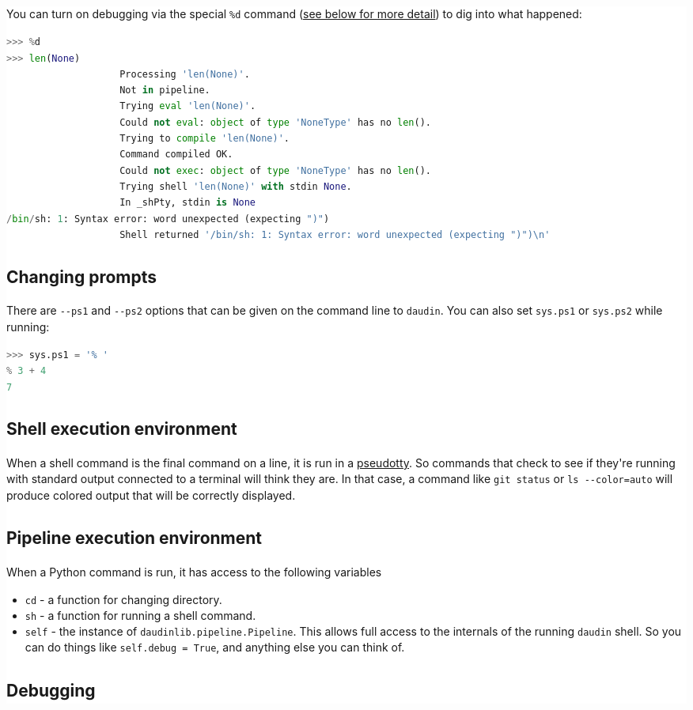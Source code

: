You can turn on debugging via the special `%d` command (<a
href="#debugging">see below for more detail</a>) to dig into what happened:

```python
>>> %d
>>> len(None)
                    Processing 'len(None)'.
                    Not in pipeline.
                    Trying eval 'len(None)'.
                    Could not eval: object of type 'NoneType' has no len().
                    Trying to compile 'len(None)'.
                    Command compiled OK.
                    Could not exec: object of type 'NoneType' has no len().
                    Trying shell 'len(None)' with stdin None.
                    In _shPty, stdin is None
/bin/sh: 1: Syntax error: word unexpected (expecting ")")
                    Shell returned '/bin/sh: 1: Syntax error: word unexpected (expecting ")")\n'
```

## Changing prompts

There are `--ps1` and `--ps2` options that can be given on the command line
to `daudin`. You can also set `sys.ps1` or `sys.ps2` while running:

```python
>>> sys.ps1 = '% '
% 3 + 4
7
```

## Shell execution environment

When a shell command is the final command on a line, it is run in a
[pseudotty](https://en.wikipedia.org/wiki/Pseudoterminal). So commands that
check to see if they're running with standard output connected to a
terminal will think they are. In that case, a command like `git status` or
`ls --color=auto` will produce colored output that will be correctly
displayed.

## Pipeline execution environment

When a Python command is run, it has access to the following variables

* `cd` - a function for changing directory.
* `sh` - a function for running a shell command.
* `self` - the instance of `daudinlib.pipeline.Pipeline`. This allows full
  access to the internals of the running `daudin` shell. So you can do
  things like `self.debug = True`, and anything else you can think of.

<a id="debugging"></s>
## Debugging
